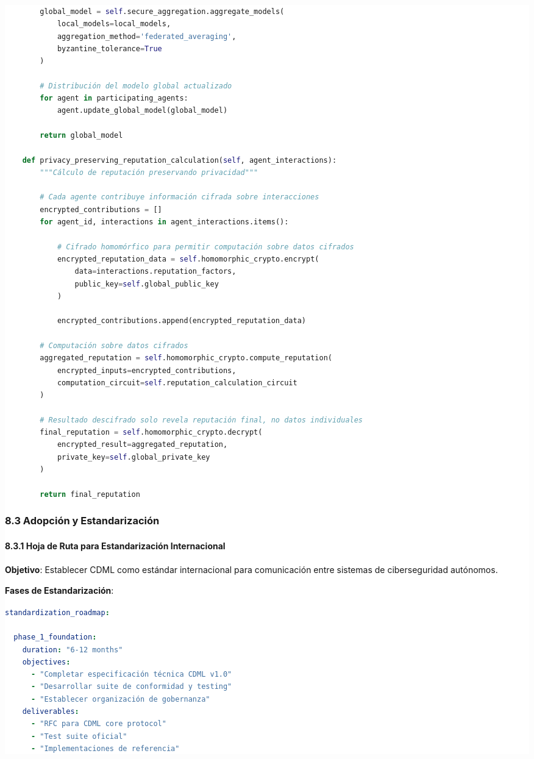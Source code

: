 ```python
        global_model = self.secure_aggregation.aggregate_models(
            local_models=local_models,
            aggregation_method='federated_averaging',
            byzantine_tolerance=True
        )
        
        # Distribución del modelo global actualizado
        for agent in participating_agents:
            agent.update_global_model(global_model)
        
        return global_model
    
    def privacy_preserving_reputation_calculation(self, agent_interactions):
        """Cálculo de reputación preservando privacidad"""
        
        # Cada agente contribuye información cifrada sobre interacciones
        encrypted_contributions = []
        for agent_id, interactions in agent_interactions.items():
            
            # Cifrado homomórfico para permitir computación sobre datos cifrados
            encrypted_reputation_data = self.homomorphic_crypto.encrypt(
                data=interactions.reputation_factors,
                public_key=self.global_public_key
            )
            
            encrypted_contributions.append(encrypted_reputation_data)
        
        # Computación sobre datos cifrados
        aggregated_reputation = self.homomorphic_crypto.compute_reputation(
            encrypted_inputs=encrypted_contributions,
            computation_circuit=self.reputation_calculation_circuit
        )
        
        # Resultado descifrado solo revela reputación final, no datos individuales
        final_reputation = self.homomorphic_crypto.decrypt(
            encrypted_result=aggregated_reputation,
            private_key=self.global_private_key
        )
        
        return final_reputation
```

### 8.3 Adopción y Estandarización

#### 8.3.1 Hoja de Ruta para Estandarización Internacional

**Objetivo**: Establecer CDML como estándar internacional para comunicación entre sistemas de ciberseguridad autónomos.

**Fases de Estandarización**:

```yaml
standardization_roadmap:
  
  phase_1_foundation:
    duration: "6-12 months"
    objectives:
      - "Completar especificación técnica CDML v1.0"
      - "Desarrollar suite de conformidad y testing"
      - "Establecer organización de gobernanza"
    deliverables:
      - "RFC para CDML core protocol"
      - "Test suite oficial"
      - "Implementaciones de referencia"
```